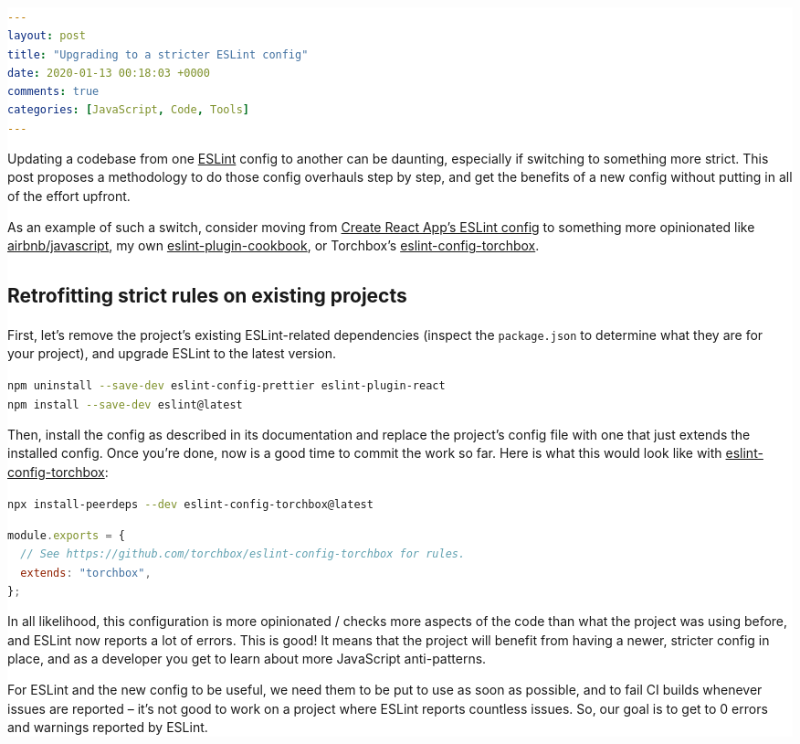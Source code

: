 ```yaml
---
layout: post
title: "Upgrading to a stricter ESLint config"
date: 2020-01-13 00:18:03 +0000
comments: true
categories: [JavaScript, Code, Tools]
---
```


Updating a codebase from one [ESLint](https://eslint.org/) config to another can be daunting, especially if switching to something more strict. This post proposes a methodology to do those config overhauls step by step, and get the benefits of a new config without putting in all of the effort upfront.



As an example of such a switch, consider moving from [Create React App’s ESLint config](https://www.npmjs.com/package/eslint-config-react-app) to something more opinionated like [airbnb/javascript](https://github.com/airbnb/javascript), my own [eslint-plugin-cookbook](https://github.com/thibaudcolas/eslint-plugin-cookbook), or Torchbox’s [eslint-config-torchbox](https://github.com/torchbox/eslint-config-torchbox).

## Retrofitting strict rules on existing projects

First, let’s remove the project’s existing ESLint-related dependencies (inspect the `package.json` to determine what they are for your project), and upgrade ESLint to the latest version.

```sh
npm uninstall --save-dev eslint-config-prettier eslint-plugin-react
npm install --save-dev eslint@latest
```

Then, install the config as described in its documentation and replace the project’s config file with one that just extends the installed config. Once you’re done, now is a good time to commit the work so far. Here is what this would look like with [eslint-config-torchbox](https://github.com/torchbox/eslint-config-torchbox):

```sh
npx install-peerdeps --dev eslint-config-torchbox@latest
```

```js
module.exports = {
  // See https://github.com/torchbox/eslint-config-torchbox for rules.
  extends: "torchbox",
};
```

In all likelihood, this configuration is more opinionated / checks more aspects of the code than what the project was using before, and ESLint now reports a lot of errors. This is good! It means that the project will benefit from having a newer, stricter config in place, and as a developer you get to learn about more JavaScript anti-patterns.

For ESLint and the new config to be useful, we need them to be put to use as soon as possible, and to fail CI builds whenever issues are reported – it’s not good to work on a project where ESLint reports countless issues. So, our goal is to get to 0 errors and warnings reported by ESLint.
